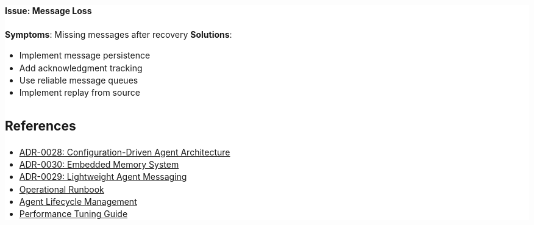 #### Issue: Message Loss

**Symptoms**: Missing messages after recovery **Solutions**:

- Implement message persistence
- Add acknowledgment tracking
- Use reliable message queues
- Implement replay from source

## References

- [ADR-0028: Configuration-Driven Agent Architecture](../adr/0028-configuration-driven-agent-architecture.md)
- [ADR-0030: Embedded Memory System](../adr/0030-embedded-memory-system.md)
- [ADR-0029: Lightweight Agent Messaging](../adr/0029-fipa-acl-lightweight-messaging.md)
- [Operational Runbook](operational-runbook.md)
- [Agent Lifecycle Management](agent-lifecycle-management.md)
- [Performance Tuning Guide](performance-tuning.md)
